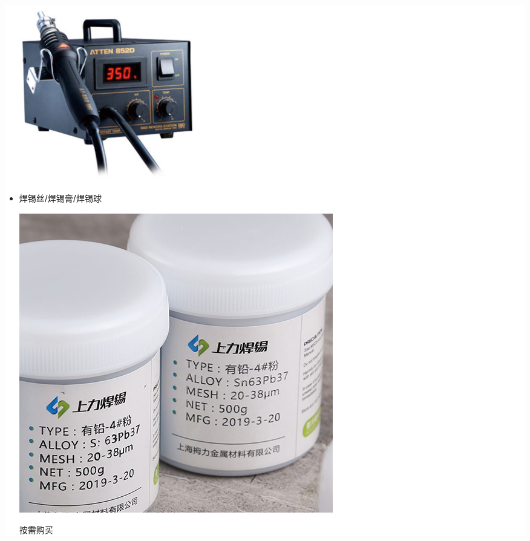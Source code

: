   ![image-20201124132828084](.\images\42.png)

- 焊锡丝/焊锡膏/焊锡球

  ![image-20201124132931934](.\images\43.png)

  按需购买

